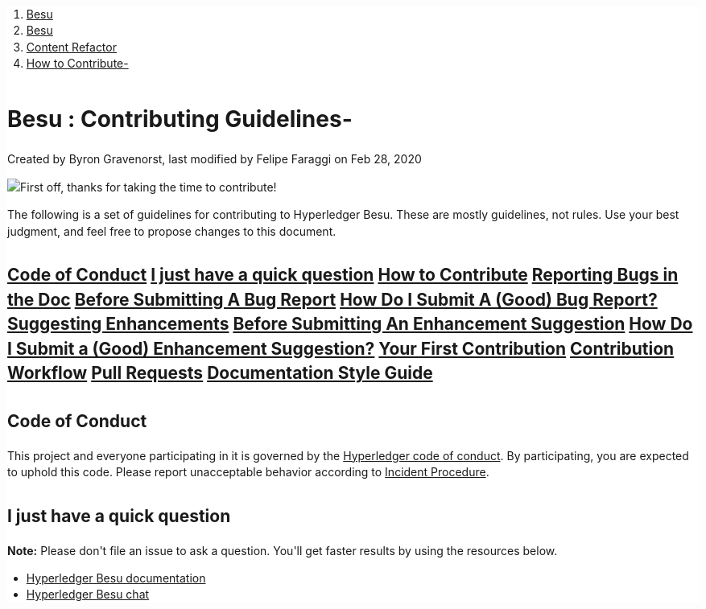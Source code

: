 1. [Besu](index.html)
2. [Besu](Besu_22151173.html)
3. [Content Refactor](Content-Refactor_22153881.html)
4. [How to Contribute-](How-to-Contribute-_22153880.html)

# Besu : Contributing Guidelines-

Created by Byron Gravenorst, last modified by Felipe Faraggi on Feb 28, 2020

![](plugins/servlet/confluence/placeholder/unknown-macro)First off, thanks for taking the time to contribute! 

The following is a set of guidelines for contributing to Hyperledger Besu. These are mostly guidelines, not rules. Use your best judgment, and feel free to propose changes to this document.

## [Code of Conduct](#ContributingGuidelines--CodeofConduct) [I just have a quick question](#ContributingGuidelines--Ijusthaveaquickquestion) [How to Contribute](#ContributingGuidelines--HowtoContribute) [Reporting Bugs in the Doc](#ContributingGuidelines--ReportingBugsintheDoc) [Before Submitting A Bug Report](#ContributingGuidelines--before-submitting-a-bug-reportBeforeSubmittingABugReport) [How Do I Submit A (Good) Bug Report?](#ContributingGuidelines--submit-a-bug-reportHowDoISubmitA%28Good%29BugReport?) [Suggesting Enhancements](#ContributingGuidelines--SuggestingEnhancements) [Before Submitting An Enhancement Suggestion](#ContributingGuidelines--%23before-submitting-an-enhancement-suggestionBeforeSubmittingAnEnhancementSuggestion) [How Do I Submit a (Good) Enhancement Suggestion?](#ContributingGuidelines--how-do-i-submit-a-enhancement-suggestionHowDoISubmita%28Good%29EnhancementSuggestion?) [Your First Contribution](#ContributingGuidelines--YourFirstContribution) [Contribution Workflow](#ContributingGuidelines--ContributionWorkflow) [Pull Requests](#ContributingGuidelines--PullRequests) [Documentation Style Guide](#ContributingGuidelines--DocumentationStyleGuide)

## Code of Conduct

This project and everyone participating in it is governed by the [Hyperledger code of conduct](https://lf-hyperledger.atlassian.net/wiki/display/HYP/Hyperledger+Code+of+Conduct). By participating, you are expected to uphold this code. Please report unacceptable behavior according to [Incident Procedure](https://lf-hyperledger.atlassian.net/wiki/display/HYP/Hyperledger+Code+of+Conduct#HyperledgerCodeofConduct-IncidentProcedure).

## I just have a quick question

**Note:** Please don't file an issue to ask a question. You'll get faster results by using the resources below.

- [Hyperledger Besu documentation](https://besu.hyperledger.org/)
- [Hyperledger Besu chat](https://chat.hyperledger.org/channel/besu)
